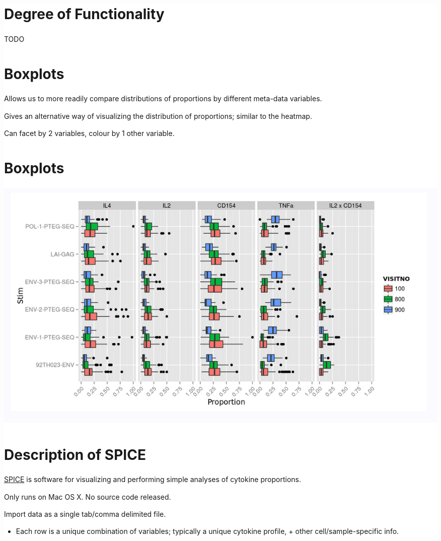 Degree of Functionality
=======================================================
TODO

Boxplots
=======================================================
Allows us to more readily compare distributions of
proportions by different meta-data variables.

Gives an alternative way of visualizing the distribution
of proportions; similar to the heatmap.

Can facet by 2 variables, colour by 1 other variable.

Boxplots
========================================================
![shinyCytokine Boxplots](SPICE_Comparison-img/boxplots.png)

Description of SPICE
========================================================

[SPICE](http://exon.niaid.nih.gov/SPICE/) is software
for visualizing and performing simple analyses of 
cytokine proportions.

Only runs on Mac OS X. No source code released.

Import data as a single tab/comma delimited file. 

* Each row is
a unique combination of variables; typically a unique 
cytokine profile, + other cell/sample-specific info.
